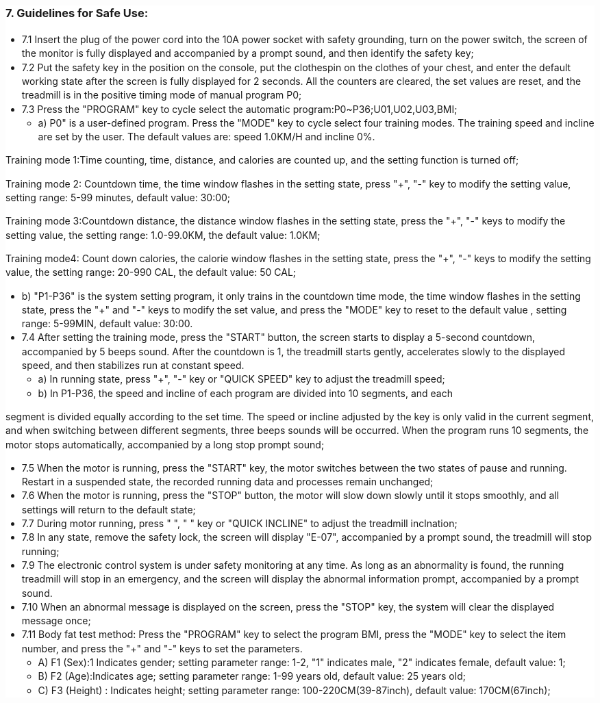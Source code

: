 ### 7. Guidelines for Safe Use:

- 7.1 Insert the plug of the power cord into the 10A power socket with safety grounding, turn on the power switch, the screen of the monitor is fully displayed and accompanied by a prompt sound, and then identify the safety key;
- 7.2 Put the safety key in the position on the console, put the clothespin on the clothes of your chest, and enter the default working state after the screen is fully displayed for 2 seconds. All the counters are cleared, the set values are reset, and the treadmill is in the positive timing mode of manual program P0;
- 7.3 Press the "PROGRAM" key to cycle select the automatic program:P0~P36;U01,U02,U03,BMI;
  - a) P0" is a user-defined program. Press the "MODE" key to cycle select four training modes. The training speed and incline are set by the user. The default values are: speed 1.0KM/H and incline 0%.

Training mode 1:Time counting, time, distance, and calories are counted up, and the setting function is turned off;

Training mode 2: Countdown time, the time window flashes in the setting state, press "+", "-" key to modify the setting value, setting range: 5-99 minutes, default value: 30:00;

Training mode 3:Countdown distance, the distance window flashes in the setting state, press the "+", "-" keys to modify the setting value, the setting range: 1.0-99.0KM, the default value: 1.0KM;

Training mode4: Count down calories, the calorie window flashes in the setting state, press the "+", "-" keys to modify the setting value, the setting range: 20-990 CAL, the default value: 50 CAL;

- b) "P1-P36" is the system setting program, it only trains in the countdown time mode, the time window flashes in the setting state, press the "+" and "-" keys to modify the set value, and press the "MODE" key to reset to the default value , setting range: 5-99MIN, default value: 30:00.
- 7.4 After setting the training mode, press the "START" button, the screen starts to display a 5-second countdown, accompanied by 5 beeps sound. After the countdown is 1, the treadmill starts gently, accelerates slowly to the displayed speed, and then stabilizes run at constant speed.
  - a) In running state, press "+", "-" key or "QUICK SPEED" key to adjust the treadmill speed;
  - b) In P1-P36, the speed and incline of each program are divided into 10 segments, and each

segment is divided equally according to the set time. The speed or incline adjusted by the key is only valid in the current segment, and when switching between different segments, three beeps sounds will be occurred. When the program runs 10 segments, the motor stops automatically, accompanied by a long stop prompt sound;

- 7.5 When the motor is running, press the "START" key, the motor switches between the two states of pause and running. Restart in a suspended state, the recorded running data and processes remain unchanged;
- 7.6 When the motor is running, press the "STOP" button, the motor will slow down slowly until it stops smoothly, and all settings will return to the default state;
- 7.7 During motor running, press " ", " " key or "QUICK INCLINE" to adjust the treadmill inclnation;
- 7.8 In any state, remove the safety lock, the screen will display "E-07", accompanied by a prompt sound, the treadmill will stop running;
- 7.9 The electronic control system is under safety monitoring at any time. As long as an abnormality is found, the running treadmill will stop in an emergency, and the screen will display the abnormal information prompt, accompanied by a prompt sound.
- 7.10 When an abnormal message is displayed on the screen, press the "STOP" key, the system will clear the displayed message once;
- 7.11 Body fat test method: Press the "PROGRAM" key to select the program BMI, press the "MODE" key to select the item number, and press the "+" and "-" keys to set the parameters.
  - A) F1 (Sex):1 Indicates gender; setting parameter range: 1-2, "1" indicates male, "2" indicates female, default value: 1;
  - B) F2 (Age):Indicates age; setting parameter range: 1-99 years old, default value: 25 years old;
  - C) F3 (Height) : Indicates height; setting parameter range: 100-220CM(39-87inch), default value: 170CM(67inch);
